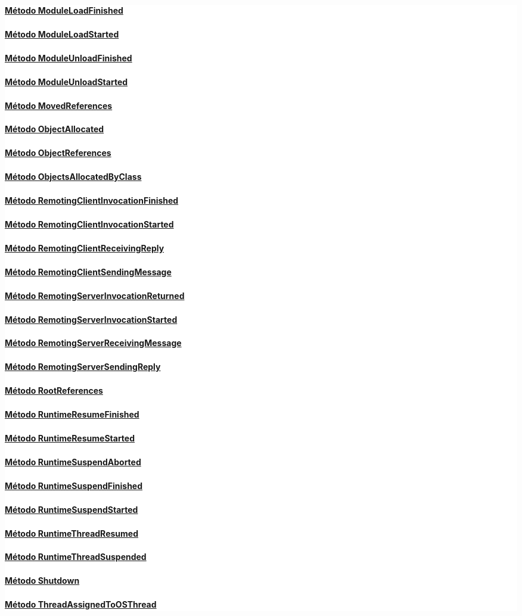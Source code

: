 #### [Método ModuleLoadFinished](icorprofilercallback-moduleloadfinished-method.md)
#### [Método ModuleLoadStarted](icorprofilercallback-moduleloadstarted-method.md)
#### [Método ModuleUnloadFinished](icorprofilercallback-moduleunloadfinished-method.md)
#### [Método ModuleUnloadStarted](icorprofilercallback-moduleunloadstarted-method.md)
#### [Método MovedReferences](icorprofilercallback-movedreferences-method.md)
#### [Método ObjectAllocated](icorprofilercallback-objectallocated-method.md)
#### [Método ObjectReferences](icorprofilercallback-objectreferences-method.md)
#### [Método ObjectsAllocatedByClass](icorprofilercallback-objectsallocatedbyclass-method.md)
#### [Método RemotingClientInvocationFinished](icorprofilercallback-remotingclientinvocationfinished-method.md)
#### [Método RemotingClientInvocationStarted](icorprofilercallback-remotingclientinvocationstarted-method.md)
#### [Método RemotingClientReceivingReply](icorprofilercallback-remotingclientreceivingreply-method.md)
#### [Método RemotingClientSendingMessage](icorprofilercallback-remotingclientsendingmessage-method.md)
#### [Método RemotingServerInvocationReturned](icorprofilercallback-remotingserverinvocationreturned-method.md)
#### [Método RemotingServerInvocationStarted](icorprofilercallback-remotingserverinvocationstarted-method.md)
#### [Método RemotingServerReceivingMessage](icorprofilercallback-remotingserverreceivingmessage-method.md)
#### [Método RemotingServerSendingReply](icorprofilercallback-remotingserversendingreply-method.md)
#### [Método RootReferences](icorprofilercallback-rootreferences-method.md)
#### [Método RuntimeResumeFinished](icorprofilercallback-runtimeresumefinished-method.md)
#### [Método RuntimeResumeStarted](icorprofilercallback-runtimeresumestarted-method.md)
#### [Método RuntimeSuspendAborted](icorprofilercallback-runtimesuspendaborted-method.md)
#### [Método RuntimeSuspendFinished](icorprofilercallback-runtimesuspendfinished-method.md)
#### [Método RuntimeSuspendStarted](icorprofilercallback-runtimesuspendstarted-method.md)
#### [Método RuntimeThreadResumed](icorprofilercallback-runtimethreadresumed-method.md)
#### [Método RuntimeThreadSuspended](icorprofilercallback-runtimethreadsuspended-method.md)
#### [Método Shutdown](icorprofilercallback-shutdown-method.md)
#### [Método ThreadAssignedToOSThread](icorprofilercallback-threadassignedtoosthread-method.md)